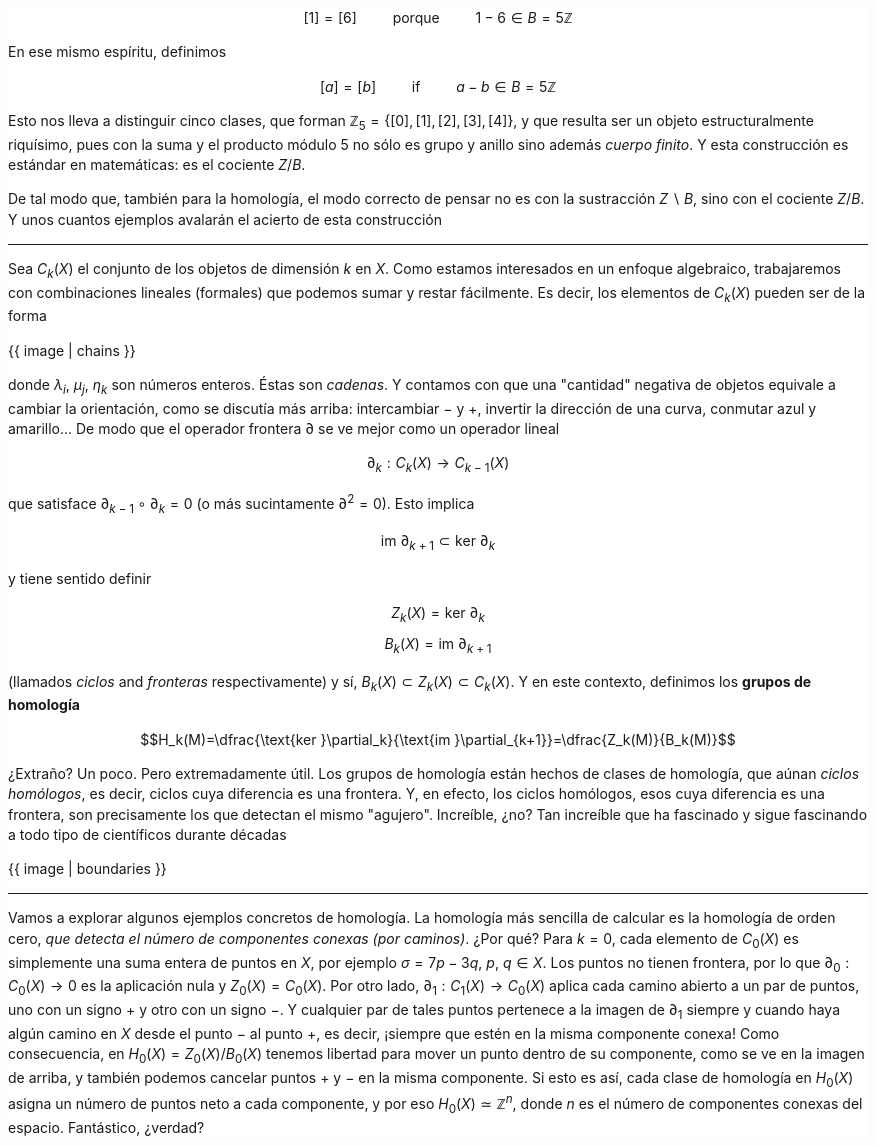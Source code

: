 $$[1]=[6]\qquad\text{ porque }\qquad 1-6\in B=5\mathbb{Z}$$

En ese mismo espíritu, definimos

$$[a]=[b]\qquad\text{ if }\qquad a-b\in B=5\mathbb{Z}$$

Esto nos lleva a distinguir cinco clases, que forman $\mathbb{Z}_5=\{[0],[1],[2],[3],[4]\}$, y que resulta ser un objeto estructuralmente riquísimo, pues con la suma y el producto módulo $5$ no sólo es grupo y anillo sino además _cuerpo finito_. Y esta construcción es estándar en matemáticas: es el cociente $Z/B$.

De tal modo que, también para la homología, el modo correcto de pensar no es con la sustracción $Z\smallsetminus B$, sino con el cociente $Z/B$. Y unos cuantos ejemplos avalarán el acierto de esta construcción

---

Sea $C_k(X)$ el conjunto de los objetos de dimensión $k$ en $X$. Como estamos interesados en un enfoque algebraico, trabajaremos con combinaciones lineales (formales) que podemos sumar y restar fácilmente. Es decir, los elementos de  $C_k(X)$ pueden ser de la forma

{{ image | chains }}

donde $\lambda_i$, $\mu_j$, $\eta_k$ son números enteros. Éstas son _cadenas_. Y contamos con que una "cantidad" negativa de objetos equivale a cambiar la orientación, como se discutía más arriba: intercambiar $-$ y $+$, invertir la dirección de una curva, conmutar azul y amarillo... De modo que el operador frontera $\partial$ se ve mejor como un operador lineal

$$\partial_k:C_k(X)\longrightarrow C_{k-1}(X)$$

que satisface $\partial_{k-1}\circ\partial_k=0$ (o más sucintamente $\partial^2=0$). Esto implica

$$\text{im }\partial_{k+1} \subset\text{ker }\partial_k$$

y tiene sentido definir

$$Z_k(X)=\text{ker }\partial_k$$
$$B_k(X)=\text{im }\partial_{k+1}$$

(llamados _ciclos_ and _fronteras_ respectivamente) y sí, $B_k(X)\subset Z_k(X)\subset C_k(X)$. Y en este contexto, definimos los **grupos de homología**

$$H_k(M)=\dfrac{\text{ker }\partial_k}{\text{im }\partial_{k+1}}=\dfrac{Z_k(M)}{B_k(M)}$$

¿Extraño? Un poco. Pero extremadamente útil. Los grupos de homología están hechos de clases de homología, que aúnan _ciclos homólogos_, es decir, ciclos cuya diferencia es una frontera. Y, en efecto, los ciclos homólogos, esos cuya diferencia es una frontera, son precisamente los que detectan el mismo "agujero". Increíble, ¿no? Tan increíble que ha fascinado y sigue fascinando a todo tipo de científicos durante décadas

{{ image | boundaries }}

---

Vamos a explorar algunos ejemplos concretos de homología. La homología más sencilla de calcular es la homología de orden cero, _que detecta el número de componentes conexas (por caminos)_. ¿Por qué? Para $k=0$, cada elemento de $C_0(X)$ es simplemente una suma entera de puntos en $X$, por ejemplo $\sigma=7p-3q$, $p$, $q\in X$. Los puntos no tienen frontera, por lo que $\partial_0:C_0(X)\longrightarrow 0$ es la aplicación nula y $Z_0(X)=C_0(X)$. Por otro lado, $\partial_1:C_1(X)\longrightarrow C_0(X)$ aplica cada camino abierto a un par de puntos, uno con un signo $+$ y otro con un signo $-$. Y cualquier par de tales puntos pertenece a la imagen de $\partial_1$ siempre y cuando haya algún camino en $X$ desde el punto $-$ al punto $+$, es decir, ¡siempre que estén en la misma componente conexa! Como consecuencia, en $H_0(X)=Z_0(X)/B_0(X)$ tenemos libertad para mover un punto dentro de su componente, como se ve en la imagen de arriba, y también podemos cancelar puntos $+$ y $-$ en la misma componente. Si esto es así, cada clase de homología en $H_0(X)$ asigna un número de puntos neto a cada componente, y por eso $H_0(X)\simeq \mathbb{Z}^n$, donde $n$ es el número de componentes conexas del espacio. Fantástico, ¿verdad?
